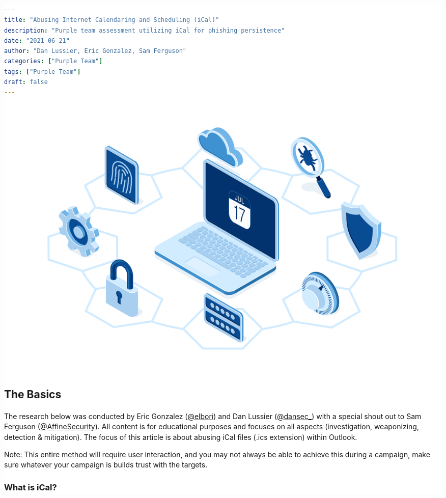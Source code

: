 ```yaml
---
title: "Abusing Internet Calendaring and Scheduling (iCal)"
description: "Purple team assessment utilizing iCal for phishing persistence"
date: "2021-06-21"
author: "Dan Lussier, Eric Gonzalez, Sam Ferguson"
categories: ["Purple Team"]
tags: ["Purple Team"]
draft: false
---
```


![banner](/img/ical_v1/ical_sec.png)

## The Basics

The research below was conducted by Eric Gonzalez ([@elbori](https://twitter.com/elbori)) and Dan Lussier ([@dansec_](https://twitter.com/dansec_)) with a special shout out to Sam Ferguson ([@AffineSecurity](https://twitter.com/AffineSecurity)). All content is for educational purposes and focuses on all aspects (investigation, weaponizing, detection & mitigation). The focus of this article is about abusing iCal files (.ics extension) within Outlook.

Note: This entire method will require user interaction, and you may not always be able to achieve this during a campaign, make sure whatever your campaign is builds trust with the targets.

### What is iCal?
